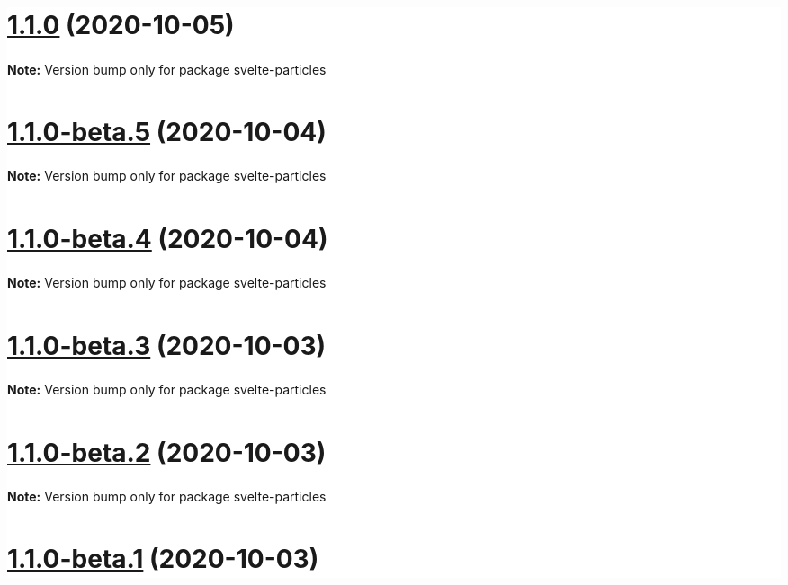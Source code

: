 

# [1.1.0](https://github.com/matteobruni/tsparticles/compare/svelte-particles@1.1.0-beta.5...svelte-particles@1.1.0) (2020-10-05)

**Note:** Version bump only for package svelte-particles





# [1.1.0-beta.5](https://github.com/matteobruni/tsparticles/compare/svelte-particles@1.1.0-beta.4...svelte-particles@1.1.0-beta.5) (2020-10-04)

**Note:** Version bump only for package svelte-particles





# [1.1.0-beta.4](https://github.com/matteobruni/tsparticles/compare/svelte-particles@1.1.0-beta.3...svelte-particles@1.1.0-beta.4) (2020-10-04)

**Note:** Version bump only for package svelte-particles





# [1.1.0-beta.3](https://github.com/matteobruni/tsparticles/compare/svelte-particles@1.1.0-beta.2...svelte-particles@1.1.0-beta.3) (2020-10-03)

**Note:** Version bump only for package svelte-particles





# [1.1.0-beta.2](https://github.com/matteobruni/tsparticles/compare/svelte-particles@1.1.0-beta.1...svelte-particles@1.1.0-beta.2) (2020-10-03)

**Note:** Version bump only for package svelte-particles





# [1.1.0-beta.1](https://github.com/matteobruni/tsparticles/compare/svelte-particles@1.1.0-beta.0...svelte-particles@1.1.0-beta.1) (2020-10-03)
